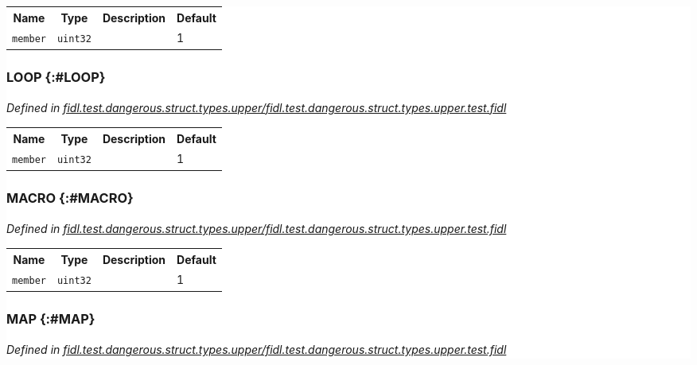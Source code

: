 



<table>
    <tr><th>Name</th><th>Type</th><th>Description</th><th>Default</th></tr><tr>
            <td><code>member</code></td>
            <td>
                <code>uint32</code>
            </td>
            <td></td>
            <td>1</td>
        </tr>
</table>

### LOOP {:#LOOP}
*Defined in [fidl.test.dangerous.struct.types.upper/fidl.test.dangerous.struct.types.upper.test.fidl](https://fuchsia.googlesource.com/fuchsia/+/master/garnet/tests/fidl-dangerous-identifiers/fidl/fidl.test.dangerous.struct.types.upper.test.fidl#106)*





<table>
    <tr><th>Name</th><th>Type</th><th>Description</th><th>Default</th></tr><tr>
            <td><code>member</code></td>
            <td>
                <code>uint32</code>
            </td>
            <td></td>
            <td>1</td>
        </tr>
</table>

### MACRO {:#MACRO}
*Defined in [fidl.test.dangerous.struct.types.upper/fidl.test.dangerous.struct.types.upper.test.fidl](https://fuchsia.googlesource.com/fuchsia/+/master/garnet/tests/fidl-dangerous-identifiers/fidl/fidl.test.dangerous.struct.types.upper.test.fidl#107)*





<table>
    <tr><th>Name</th><th>Type</th><th>Description</th><th>Default</th></tr><tr>
            <td><code>member</code></td>
            <td>
                <code>uint32</code>
            </td>
            <td></td>
            <td>1</td>
        </tr>
</table>

### MAP {:#MAP}
*Defined in [fidl.test.dangerous.struct.types.upper/fidl.test.dangerous.struct.types.upper.test.fidl](https://fuchsia.googlesource.com/fuchsia/+/master/garnet/tests/fidl-dangerous-identifiers/fidl/fidl.test.dangerous.struct.types.upper.test.fidl#108)*

